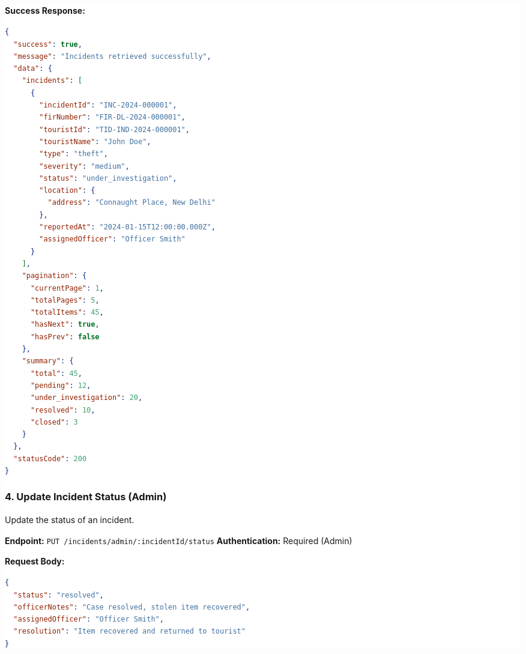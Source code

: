 **Success Response:**
```json
{
  "success": true,
  "message": "Incidents retrieved successfully",
  "data": {
    "incidents": [
      {
        "incidentId": "INC-2024-000001",
        "firNumber": "FIR-DL-2024-000001",
        "touristId": "TID-IND-2024-000001",
        "touristName": "John Doe",
        "type": "theft",
        "severity": "medium",
        "status": "under_investigation",
        "location": {
          "address": "Connaught Place, New Delhi"
        },
        "reportedAt": "2024-01-15T12:00:00.000Z",
        "assignedOfficer": "Officer Smith"
      }
    ],
    "pagination": {
      "currentPage": 1,
      "totalPages": 5,
      "totalItems": 45,
      "hasNext": true,
      "hasPrev": false
    },
    "summary": {
      "total": 45,
      "pending": 12,
      "under_investigation": 20,
      "resolved": 10,
      "closed": 3
    }
  },
  "statusCode": 200
}
```

### 4. Update Incident Status (Admin)
Update the status of an incident.

**Endpoint:** `PUT /incidents/admin/:incidentId/status`
**Authentication:** Required (Admin)

**Request Body:**
```json
{
  "status": "resolved",
  "officerNotes": "Case resolved, stolen item recovered",
  "assignedOfficer": "Officer Smith",
  "resolution": "Item recovered and returned to tourist"
}
```
